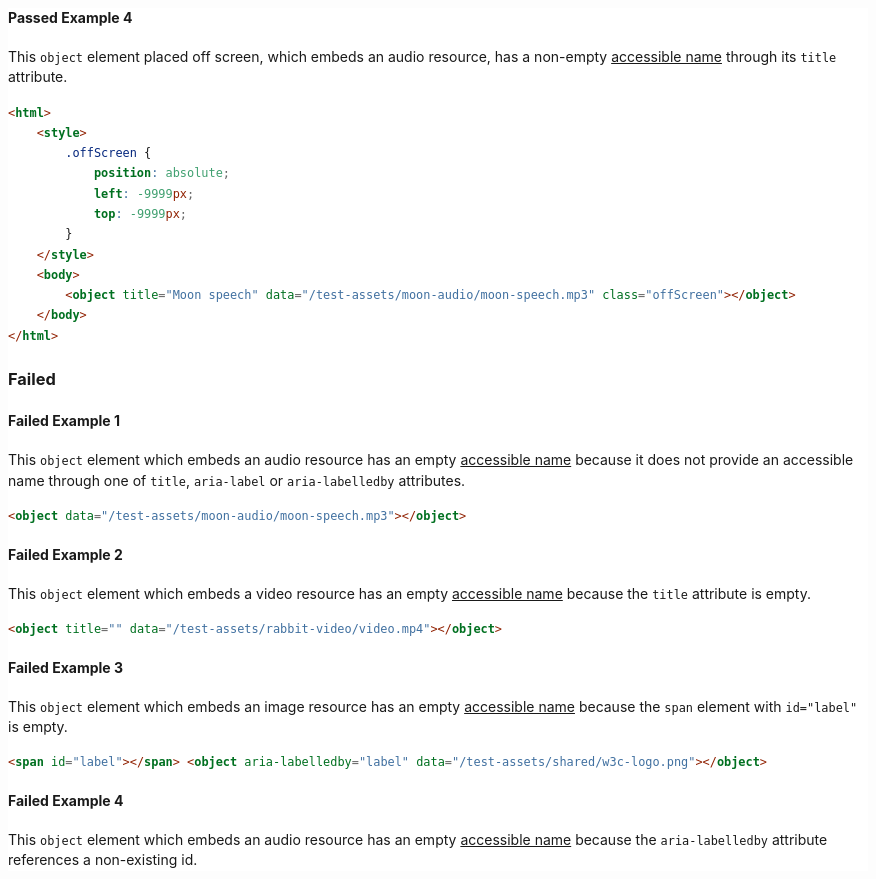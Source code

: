 #### Passed Example 4

This `object` element placed off screen, which embeds an audio resource, has a non-empty [accessible name][] through its `title` attribute.

```html
<html>
	<style>
		.offScreen {
			position: absolute;
			left: -9999px;
			top: -9999px;
		}
	</style>
	<body>
		<object title="Moon speech" data="/test-assets/moon-audio/moon-speech.mp3" class="offScreen"></object>
	</body>
</html>
```

### Failed

#### Failed Example 1

This `object` element which embeds an audio resource has an empty [accessible name][] because it does not provide an accessible name through one of `title`, `aria-label` or `aria-labelledby` attributes.

```html
<object data="/test-assets/moon-audio/moon-speech.mp3"></object>
```

#### Failed Example 2

This `object` element which embeds a video resource has an empty [accessible name][] because the `title` attribute is empty.

```html
<object title="" data="/test-assets/rabbit-video/video.mp4"></object>
```

#### Failed Example 3

This `object` element which embeds an image resource has an empty [accessible name][] because the `span` element with `id="label"` is empty.

```html
<span id="label"></span> <object aria-labelledby="label" data="/test-assets/shared/w3c-logo.png"></object>
```

#### Failed Example 4

This `object` element which embeds an audio resource has an empty [accessible name][] because the `aria-labelledby` attribute references a non-existing id.


[accessible name]: #accessible-name 'Definition of accessible name'
[included in the accessibility tree]: #included-in-the-accessibility-tree 'Definition of included in the accessibility tree'
[marked as decorative]: #marked-as-decorative 'Definition of Marked as decorative'
[explicit role]: #explicit-role 'Definition of Explicit role'
[mime type]: https://mimesniff.spec.whatwg.org/#mime-type-groups 'MIME Sniffing - Living Standard, 2022/01/17'
[image mime type]: https://mimesniff.spec.whatwg.org/#image-mime-type 'MIME Sniffing - Living Standard, 2022/01/17'
[audio or video mime types]: https://mimesniff.spec.whatwg.org/#audio-or-video-mime-type 'MIME Sniffing - Living Standard, 2022/01/17'